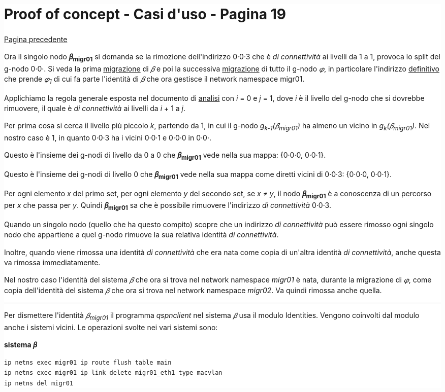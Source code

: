 # Proof of concept - Casi d'uso - Pagina 19

[Pagina precedente](UseCases18.md)

Ora il singolo nodo **𝛽<sub>migr01</sub>** si domanda se la rimozione dell'indirizzo 0·0·3 che è
*di connettività* ai livelli da 1 a 1, provoca lo split del g-nodo 0·0·. Si veda la prima
[migrazione](UseCases12.md#Migrazione_beta) di *𝛽* e poi la successiva
[migrazione](UseCases15.md#Migrazione_phi) di tutto il g-nodo *𝜑*, in particolare l'indirizzo
[definitivo](UseCases16.md#Cambio_indirizzo_phi1) che prende *𝜑<sub>1</sub>* di cui fa parte
l'identità di *𝛽* che ora gestisce il network namespace migr01.

Applichiamo la regola generale esposta nel documento di
[analisi](../ModuloQspn/AnalisiFunzionale.md#ImplementazioneVerificaRimozione)
con *i* = 0 e *j* = 1, dove *i* è il livello del g-nodo che si dovrebbe rimuovere, il quale è *di connettività* ai
livelli da *i* + 1 a *j*.

Per prima cosa si cerca il livello più piccolo *k*, partendo da 1, in cui il g-nodo
*g<sub>k-1</sub>(𝛽<sub>migr01</sub>)* ha almeno un vicino in *g<sub>k</sub>(𝛽<sub>migr01</sub>)*.
Nel nostro caso è 1, in quanto 0·0·3 ha i vicini 0·0·1 e 0·0·0 in 0·0·.

Questo è l'insieme dei g-nodi di livello da 0 a 0 che **𝛽<sub>migr01</sub>** vede nella sua
mappa: {0·0·0, 0·0·1}.

Questo è l'insieme dei g-nodi di livello 0 che **𝛽<sub>migr01</sub>** vede nella sua mappa come
diretti vicini di 0·0·3: {0·0·0, 0·0·1}.

Per ogni elemento *x* del primo set, per ogni elemento *y* del secondo set, se *x* ≠ *y*, il nodo **𝛽<sub>migr01</sub>** è
a conoscenza di un percorso per *x* che passa per *y*. Quindi **𝛽<sub>migr01</sub>** sa che è possibile rimuovere
l'indirizzo *di connettività* 0·0·3.

Quando un singolo nodo (quello che ha questo compito) scopre che un indirizzo *di connettività* può essere
rimosso ogni singolo nodo che appartiene a quel g-nodo rimuove la sua relativa identità *di connettività*.

Inoltre, quando viene rimossa una identità *di connettività* che era nata come copia di un'altra identità
*di connettività*, anche questa va rimossa immediatamente.

Nel nostro caso l'identità del sistema *𝛽* che ora si trova nel network namespace *migr01* è nata, durante
la migrazione di *𝜑*, come copia dell'identità del sistema *𝛽* che ora si trova nel
network namespace *migr02*. Va quindi rimossa anche quella.

----

Per dismettere l'identità *𝛽<sub>migr01</sub>* il programma *qspnclient* nel sistema *𝛽* usa il modulo Identities.
Vengono coinvolti dal modulo anche i sistemi vicini. Le operazioni svolte nei vari sistemi sono:

**sistema 𝛽**
```
ip netns exec migr01 ip route flush table main
ip netns exec migr01 ip link delete migr01_eth1 type macvlan
ip netns del migr01
```
